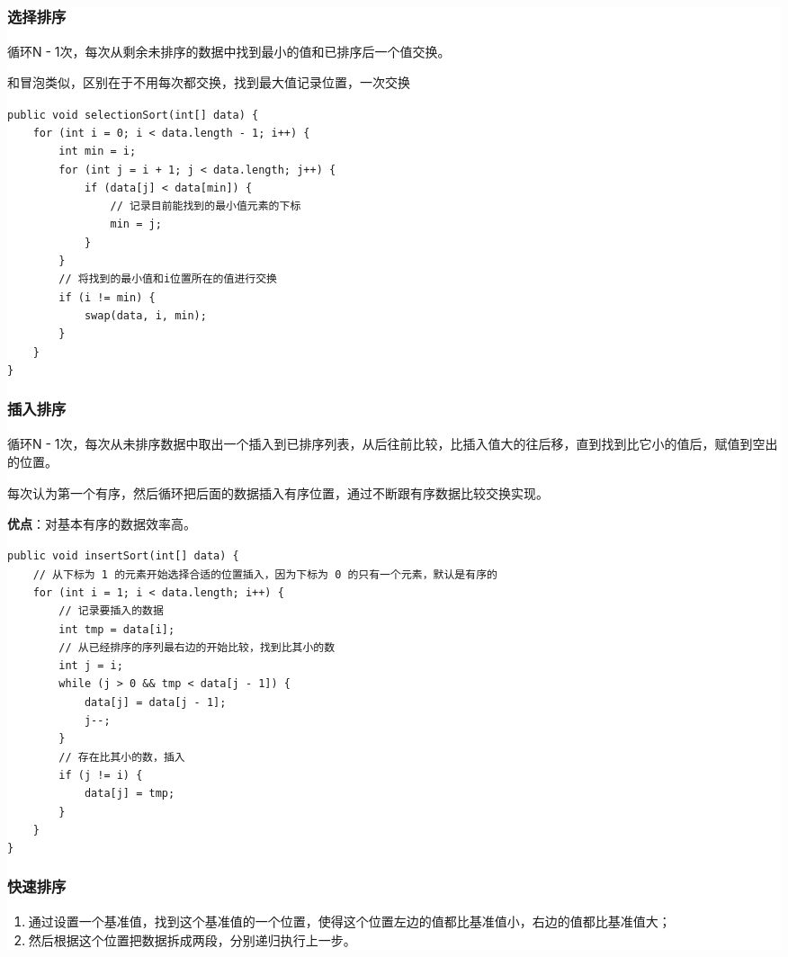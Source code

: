 ### 选择排序
循环N - 1次，每次从剩余未排序的数据中找到最小的值和已排序后一个值交换。

和冒泡类似，区别在于不用每次都交换，找到最大值记录位置，一次交换

```
public void selectionSort(int[] data) {
    for (int i = 0; i < data.length - 1; i++) {
        int min = i;
        for (int j = i + 1; j < data.length; j++) {
            if (data[j] < data[min]) {
                // 记录目前能找到的最小值元素的下标
                min = j;
            }
        }
        // 将找到的最小值和i位置所在的值进行交换
        if (i != min) {
            swap(data, i, min);
        }
    }
}
```

### 插入排序
循环N - 1次，每次从未排序数据中取出一个插入到已排序列表，从后往前比较，比插入值大的往后移，直到找到比它小的值后，赋值到空出的位置。

每次认为第一个有序，然后循环把后面的数据插入有序位置，通过不断跟有序数据比较交换实现。

**优点**：对基本有序的数据效率高。

```
public void insertSort(int[] data) {
    // 从下标为 1 的元素开始选择合适的位置插入，因为下标为 0 的只有一个元素，默认是有序的
    for (int i = 1; i < data.length; i++) {
        // 记录要插入的数据
        int tmp = data[i];
        // 从已经排序的序列最右边的开始比较，找到比其小的数
        int j = i;
        while (j > 0 && tmp < data[j - 1]) {
            data[j] = data[j - 1];
            j--;
        }
        // 存在比其小的数，插入
        if (j != i) {
            data[j] = tmp;
        }
    }
}
```

### 快速排序
1. 通过设置一个基准值，找到这个基准值的一个位置，使得这个位置左边的值都比基准值小，右边的值都比基准值大；
1. 然后根据这个位置把数据拆成两段，分别递归执行上一步。
